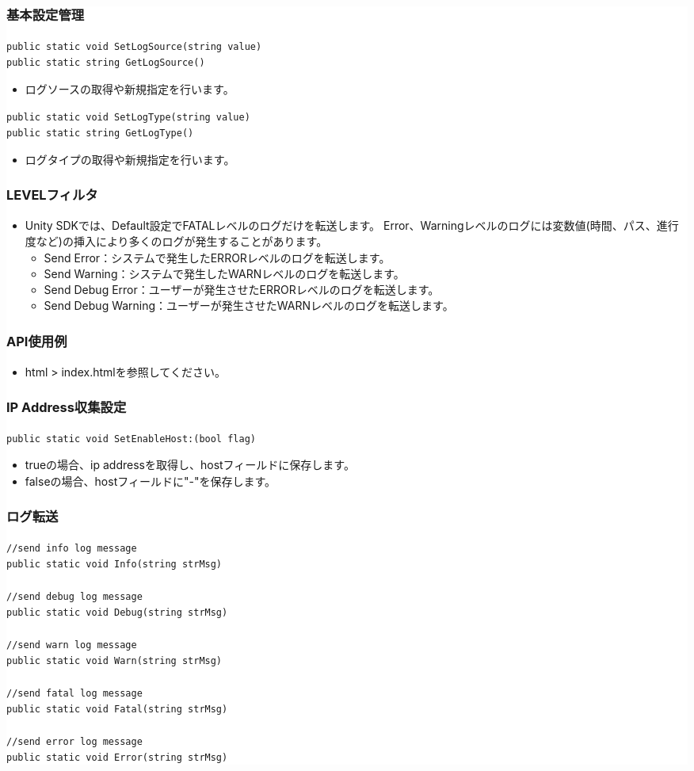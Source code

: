 ### 基本設定管理

```
public static void SetLogSource(string value)
public static string GetLogSource()
```

- ログソースの取得や新規指定を行います。

```
public static void SetLogType(string value)
public static string GetLogType()
```

- ログタイプの取得や新規指定を行います。

### LEVELフィルタ

- Unity SDKでは、Default設定でFATALレベルのログだけを転送します。 Error、Warningレベルのログには変数値(時間、パス、進行度など)の挿入により多くのログが発生することがあります。
	- Send Error：システムで発生したERRORレベルのログを転送します。
	- Send Warning：システムで発生したWARNレベルのログを転送します。
	- Send Debug Error：ユーザーが発生させたERRORレベルのログを転送します。
	- Send Debug Warning：ユーザーが発生させたWARNレベルのログを転送します。

### API使用例

- html > index.htmlを参照してください。

### IP Address収集設定

```
public static void SetEnableHost:(bool flag)
```

- trueの場合、ip addressを取得し、hostフィールドに保存します。
- falseの場合、hostフィールドに"-"を保存します。

### ログ転送

```
//send info log message
public static void Info(string strMsg)

//send debug log message
public static void Debug(string strMsg)

//send warn log message
public static void Warn(string strMsg)

//send fatal log message
public static void Fatal(string strMsg)

//send error log message
public static void Error(string strMsg)
```
